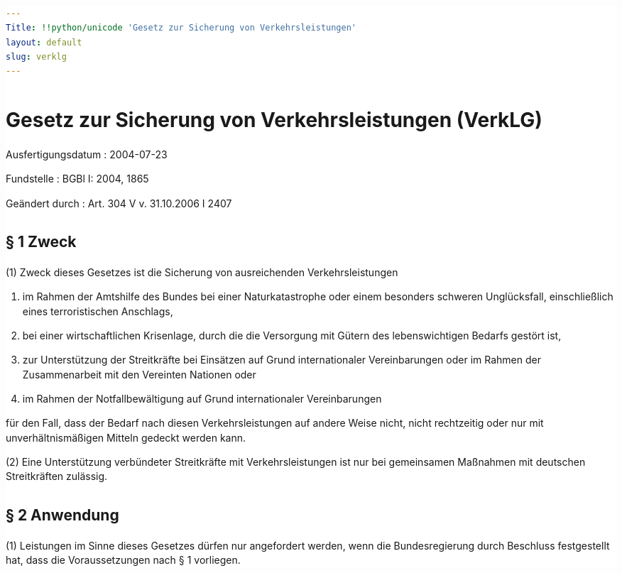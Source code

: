 ```yaml
---
Title: !!python/unicode 'Gesetz zur Sicherung von Verkehrsleistungen'
layout: default
slug: verklg
---
```


# Gesetz zur Sicherung von Verkehrsleistungen (VerkLG)

Ausfertigungsdatum
:   2004-07-23

Fundstelle
:   BGBl I: 2004, 1865

Geändert durch
:   Art. 304 V v. 31.10.2006 I 2407


## § 1 Zweck

(1) Zweck dieses Gesetzes ist die Sicherung von ausreichenden
Verkehrsleistungen

1.  im Rahmen der Amtshilfe des Bundes bei einer Naturkatastrophe oder
    einem besonders schweren Unglücksfall, einschließlich eines
    terroristischen Anschlags,


2.  bei einer wirtschaftlichen Krisenlage, durch die die Versorgung mit
    Gütern des lebenswichtigen Bedarfs gestört ist,


3.  zur Unterstützung der Streitkräfte bei Einsätzen auf Grund
    internationaler Vereinbarungen oder im Rahmen der Zusammenarbeit mit
    den Vereinten Nationen oder


4.  im Rahmen der Notfallbewältigung auf Grund internationaler
    Vereinbarungen



für den Fall, dass der Bedarf nach diesen Verkehrsleistungen auf
andere Weise nicht, nicht rechtzeitig oder nur mit unverhältnismäßigen
Mitteln gedeckt werden kann.

(2) Eine Unterstützung verbündeter Streitkräfte mit Verkehrsleistungen
ist nur bei gemeinsamen Maßnahmen mit deutschen Streitkräften
zulässig.


## § 2 Anwendung

(1) Leistungen im Sinne dieses Gesetzes dürfen nur angefordert werden,
wenn die Bundesregierung durch Beschluss festgestellt hat, dass die
Voraussetzungen nach § 1 vorliegen.
